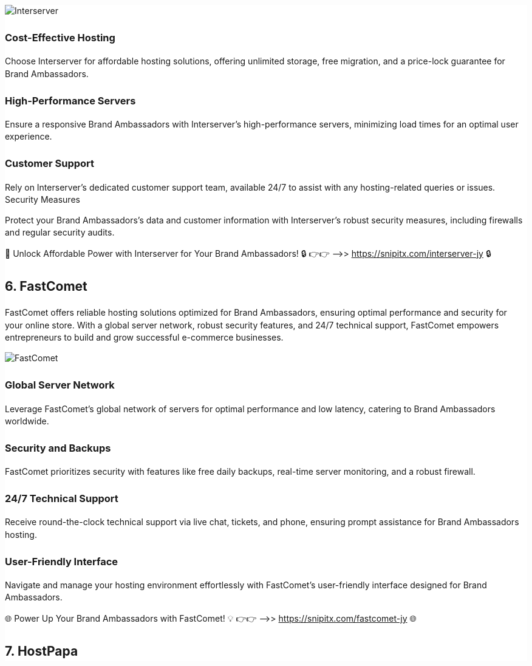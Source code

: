 ![Interserver](https://i.imgur.com/OM5dOEW.jpeg "Interserver Hosting")

### Cost-Effective Hosting
Choose Interserver for affordable hosting solutions, offering unlimited storage, free migration, and a price-lock guarantee for Brand Ambassadors.

### High-Performance Servers
Ensure a responsive Brand Ambassadors with Interserver’s high-performance servers, minimizing load times for an optimal user experience.

### Customer Support
Rely on Interserver’s dedicated customer support team, available 24/7 to assist with any hosting-related queries or issues.
Security Measures

Protect your Brand Ambassadors’s data and customer information with Interserver’s robust security measures, including firewalls and regular security audits.

💸 Unlock Affordable Power with Interserver for Your Brand Ambassadors! 🔒
👉👉 -->> https://snipitx.com/interserver-jy 🔒

## 6. FastComet

FastComet offers reliable hosting solutions optimized for Brand Ambassadors, ensuring optimal performance and security for your online store. With a global server network, robust security features, and 24/7 technical support, FastComet empowers entrepreneurs to build and grow successful e-commerce businesses.

![FastComet](https://i.imgur.com/7qgXuWp.png "FastComet Hosting")

### Global Server Network
Leverage FastComet’s global network of servers for optimal performance and low latency, catering to Brand Ambassadors worldwide.

### Security and Backups
FastComet prioritizes security with features like free daily backups, real-time server monitoring, and a robust firewall.

### 24/7 Technical Support
Receive round-the-clock technical support via live chat, tickets, and phone, ensuring prompt assistance for Brand Ambassadors hosting.

### User-Friendly Interface
Navigate and manage your hosting environment effortlessly with FastComet’s user-friendly interface designed for Brand Ambassadors.

🌐 Power Up Your Brand Ambassadors with FastComet! 💡
👉👉 -->> https://snipitx.com/fastcomet-jy 🌐

## 7. HostPapa

